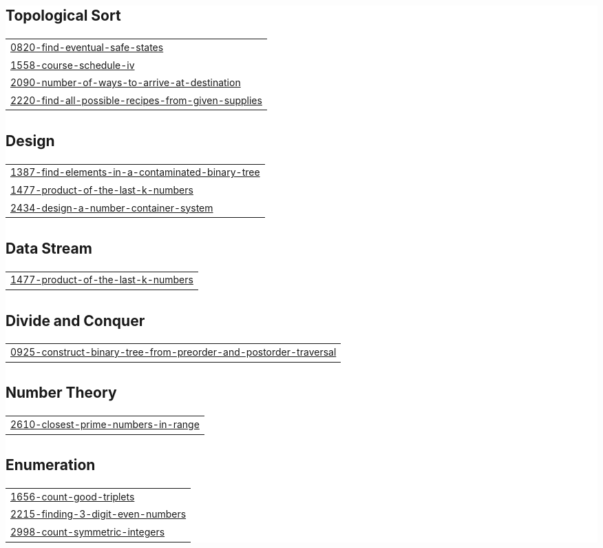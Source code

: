 ## Topological Sort
|  |
| ------- |
| [0820-find-eventual-safe-states](https://github.com/pranavv444/dsacodingproblems-cf-cc-lc-/tree/master/0820-find-eventual-safe-states) |
| [1558-course-schedule-iv](https://github.com/pranavv444/dsacodingproblems-cf-cc-lc-/tree/master/1558-course-schedule-iv) |
| [2090-number-of-ways-to-arrive-at-destination](https://github.com/pranavv444/dsacodingproblems-cf-cc-lc-/tree/master/2090-number-of-ways-to-arrive-at-destination) |
| [2220-find-all-possible-recipes-from-given-supplies](https://github.com/pranavv444/dsacodingproblems-cf-cc-lc-/tree/master/2220-find-all-possible-recipes-from-given-supplies) |
## Design
|  |
| ------- |
| [1387-find-elements-in-a-contaminated-binary-tree](https://github.com/pranavv444/dsacodingproblems-cf-cc-lc-/tree/master/1387-find-elements-in-a-contaminated-binary-tree) |
| [1477-product-of-the-last-k-numbers](https://github.com/pranavv444/dsacodingproblems-cf-cc-lc-/tree/master/1477-product-of-the-last-k-numbers) |
| [2434-design-a-number-container-system](https://github.com/pranavv444/dsacodingproblems-cf-cc-lc-/tree/master/2434-design-a-number-container-system) |
## Data Stream
|  |
| ------- |
| [1477-product-of-the-last-k-numbers](https://github.com/pranavv444/dsacodingproblems-cf-cc-lc-/tree/master/1477-product-of-the-last-k-numbers) |
## Divide and Conquer
|  |
| ------- |
| [0925-construct-binary-tree-from-preorder-and-postorder-traversal](https://github.com/pranavv444/dsacodingproblems-cf-cc-lc-/tree/master/0925-construct-binary-tree-from-preorder-and-postorder-traversal) |
## Number Theory
|  |
| ------- |
| [2610-closest-prime-numbers-in-range](https://github.com/pranavv444/dsacodingproblems-cf-cc-lc-/tree/master/2610-closest-prime-numbers-in-range) |
## Enumeration
|  |
| ------- |
| [1656-count-good-triplets](https://github.com/pranavv444/dsacodingproblems-cf-cc-lc-/tree/master/1656-count-good-triplets) |
| [2215-finding-3-digit-even-numbers](https://github.com/pranavv444/dsacodingproblems-cf-cc-lc-/tree/master/2215-finding-3-digit-even-numbers) |
| [2998-count-symmetric-integers](https://github.com/pranavv444/dsacodingproblems-cf-cc-lc-/tree/master/2998-count-symmetric-integers) |
